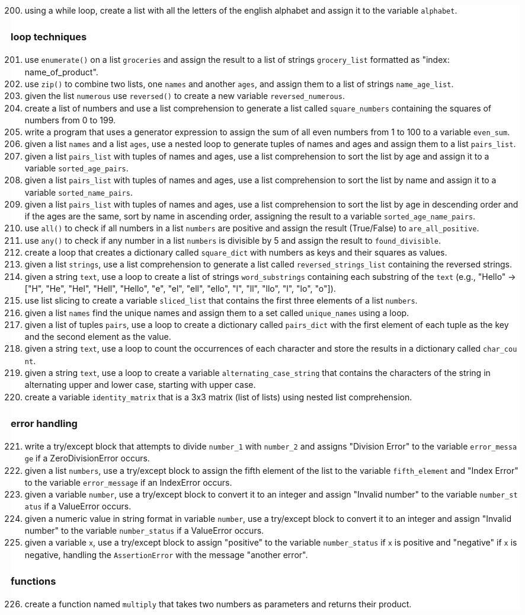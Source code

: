 200. using a while loop, create a list with all the letters of the english alphabet and assign it to the variable `alphabet`.
### loop techniques
201. use `enumerate()` on a list `groceries` and assign the result to a list of strings `grocery_list` formatted as "index: name_of_product".
202. use `zip()` to combine two lists, one `names` and another `ages`, and assign them to a list of strings `name_age_list`.
203. given the list `numerous` use `reversed()` to create a new variable `reversed_numerous`.
204. create a list of numbers and use a list comprehension to generate a list called `square_numbers` containing the squares of numbers from 0 to 199.
205. write a program that uses a generator expression to assign the sum of all even numbers from 1 to 100 to a variable `even_sum`.
206. given a list `names` and a list `ages`, use a nested loop to generate tuples of names and ages and assign them to a list `pairs_list`.
207. given a list `pairs_list` with tuples of names and ages, use a list comprehension to sort the list by age and assign it to a variable `sorted_age_pairs`.
208. given a list `pairs_list` with tuples of names and ages, use a list comprehension to sort the list by name and assign it to a variable `sorted_name_pairs`.
209. given a list `pairs_list` with tuples of names and ages, use a list comprehension to sort the list by age in descending order and if the ages are the same, sort by name in ascending order, assigning the result to a variable `sorted_age_name_pairs`.
210. use `all()` to check if all numbers in a list `numbers` are positive and assign the result (True/False) to `are_all_positive`.
211. use `any()` to check if any number in a list `numbers` is divisible by 5 and assign the result to `found_divisible`.
212. create a loop that creates a dictionary called `square_dict` with numbers as keys and their squares as values.
213. given a list `strings`, use a list comprehension to generate a list called `reversed_strings_list` containing the reversed strings.
214. given a string `text`, use a loop to create a list of strings `word_substrings` containing each substring of the `text` (e.g., "Hello" -> ["H", "He", "Hel", "Hell", "Hello", "e", "el", "ell", "ello", "l", "ll", "llo", "l", "lo", "o"]).
215. use list slicing to create a variable `sliced_list` that contains the first three elements of a list `numbers`.
216. given a list `names` find the unique names and assign them to a set called `unique_names` using a loop.
217. given a list of tuples `pairs`, use a loop to create a dictionary called `pairs_dict` with the first element of each tuple as the key and the second element as the value.
218. given a string `text`, use a loop to count the occurrences of each character and store the results in a dictionary called `char_count`.
219. given a string `text`, use a loop to create a variable `alternating_case_string` that contains the characters of the string in alternating upper and lower case, starting with upper case.
220. create a variable `identity_matrix` that is a 3x3 matrix (list of lists) using nested list comprehension.
### error handling
221. write a try/except block that attempts to divide `number_1` with `number_2` and assigns "Division Error" to the variable `error_message` if a ZeroDivisionError occurs.
222. given a list `numbers`, use a try/except block to assign the fifth element of the list to the variable `fifth_element` and "Index Error" to the variable `error_message` if an IndexError occurs.
223. given a variable `number`, use a try/except block to convert it to an integer and assign "Invalid number" to the variable `number_status` if a ValueError occurs.
224. given a numeric value in string format in variable `number`, use a try/except block to convert it to an integer and assign "Invalid number" to the variable `number_status` if a ValueError occurs.
225. given a variable `x`, use a try/except block to assign "positive" to the variable `number_status` if `x` is positive and "negative" if `x` is negative, handling the `AssertionError` with the message "another error".
### functions
226. create a function named `multiply` that takes two numbers as parameters and returns their product.